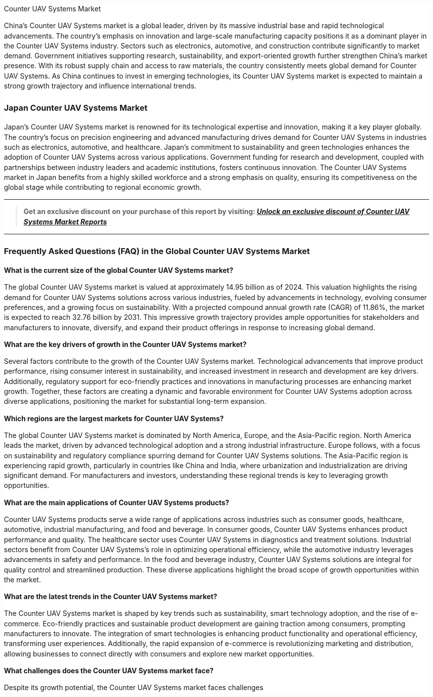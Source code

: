 Counter UAV Systems Market</h3><p>China&rsquo;s Counter UAV Systems market is a global leader, driven by its massive industrial base and rapid technological advancements. The country&rsquo;s emphasis on innovation and large-scale manufacturing capacity positions it as a dominant player in the Counter UAV Systems industry. Sectors such as electronics, automotive, and construction contribute significantly to market demand. Government initiatives supporting research, sustainability, and export-oriented growth further strengthen China&rsquo;s market presence. With its robust supply chain and access to raw materials, the country consistently meets global demand for Counter UAV Systems. As China continues to invest in emerging technologies, its Counter UAV Systems market is expected to maintain a strong growth trajectory and influence international trends.</p><h3>Japan Counter UAV Systems Market</h3><p>Japan&rsquo;s Counter UAV Systems market is renowned for its technological expertise and innovation, making it a key player globally. The country&rsquo;s focus on precision engineering and advanced manufacturing drives demand for Counter UAV Systems in industries such as electronics, automotive, and healthcare. Japan&rsquo;s commitment to sustainability and green technologies enhances the adoption of Counter UAV Systems across various applications. Government funding for research and development, coupled with partnerships between industry leaders and academic institutions, fosters continuous innovation. The Counter UAV Systems market in Japan benefits from a highly skilled workforce and a strong emphasis on quality, ensuring its competitiveness on the global stage while contributing to regional economic growth.</p><hr /><blockquote><p><strong>Get an exclusive discount on your purchase of this report by visiting: <em><a href="://marketresearchpulse.com/ask-for-discount/76930?utm_source=Github&amp;utm_medium=028">Unlock an exclusive discount of Counter UAV Systems Market Reports</a></em>&nbsp;</strong></p></blockquote><hr /><h3>Frequently Asked Questions (FAQ) in the Global Counter UAV Systems Market</h3><p><strong>What is the current size of the global Counter UAV Systems market?</strong></p><p>The global Counter UAV Systems market is valued at approximately 14.95 billion as of 2024. This valuation highlights the rising demand for Counter UAV Systems solutions across various industries, fueled by advancements in technology, evolving consumer preferences, and a growing focus on sustainability. With a projected compound annual growth rate (CAGR) of 11.86%, the market is expected to reach 32.76 billion by 2031. This impressive growth trajectory provides ample opportunities for stakeholders and manufacturers to innovate, diversify, and expand their product offerings in response to increasing global demand.</p><p><strong>What are the key drivers of growth in the Counter UAV Systems market?</strong></p><p>Several factors contribute to the growth of the Counter UAV Systems market. Technological advancements that improve product performance, rising consumer interest in sustainability, and increased investment in research and development are key drivers. Additionally, regulatory support for eco-friendly practices and innovations in manufacturing processes are enhancing market growth. Together, these factors are creating a dynamic and favorable environment for Counter UAV Systems adoption across diverse applications, positioning the market for substantial long-term expansion.</p><p><strong>Which regions are the largest markets for Counter UAV Systems?</strong></p><p>The global Counter UAV Systems market is dominated by North America, Europe, and the Asia-Pacific region. North America leads the market, driven by advanced technological adoption and a strong industrial infrastructure. Europe follows, with a focus on sustainability and regulatory compliance spurring demand for Counter UAV Systems solutions. The Asia-Pacific region is experiencing rapid growth, particularly in countries like China and India, where urbanization and industrialization are driving significant demand. For manufacturers and investors, understanding these regional trends is key to leveraging growth opportunities.</p><p><strong>What are the main applications of Counter UAV Systems products?</strong></p><p>Counter UAV Systems products serve a wide range of applications across industries such as consumer goods, healthcare, automotive, industrial manufacturing, and food and beverage. In consumer goods, Counter UAV Systems enhances product performance and quality. The healthcare sector uses Counter UAV Systems in diagnostics and treatment solutions. Industrial sectors benefit from Counter UAV Systems&rsquo;s role in optimizing operational efficiency, while the automotive industry leverages advancements in safety and performance. In the food and beverage industry, Counter UAV Systems solutions are integral for quality control and streamlined production. These diverse applications highlight the broad scope of growth opportunities within the market.</p><p><strong>What are the latest trends in the Counter UAV Systems market?</strong></p><p>The Counter UAV Systems market is shaped by key trends such as sustainability, smart technology adoption, and the rise of e-commerce. Eco-friendly practices and sustainable product development are gaining traction among consumers, prompting manufacturers to innovate. The integration of smart technologies is enhancing product functionality and operational efficiency, transforming user experiences. Additionally, the rapid expansion of e-commerce is revolutionizing marketing and distribution, allowing businesses to connect directly with consumers and explore new market opportunities.</p><p><strong>What challenges does the Counter UAV Systems market face?</strong></p><p>Despite its growth potential, the Counter UAV Systems market faces challenges